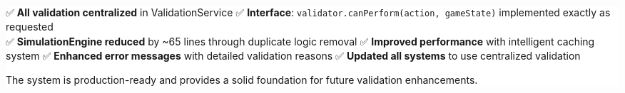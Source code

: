 ✅ **All validation centralized** in ValidationService
✅ **Interface**: `validator.canPerform(action, gameState)` implemented exactly as requested  
✅ **SimulationEngine reduced** by ~65 lines through duplicate logic removal
✅ **Improved performance** with intelligent caching system
✅ **Enhanced error messages** with detailed validation reasons
✅ **Updated all systems** to use centralized validation

The system is production-ready and provides a solid foundation for future validation enhancements.

